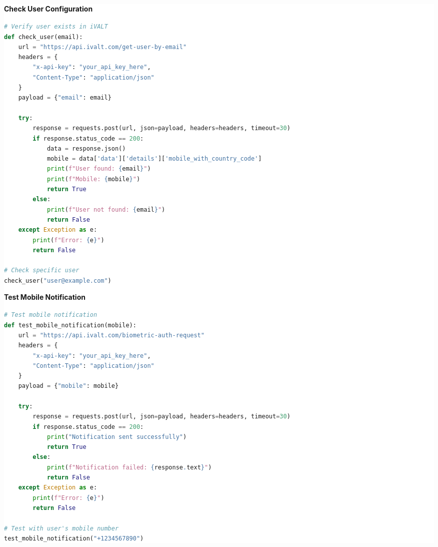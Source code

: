 **Check User Configuration**

```python
# Verify user exists in iVALT
def check_user(email):
    url = "https://api.ivalt.com/get-user-by-email"
    headers = {
        "x-api-key": "your_api_key_here",
        "Content-Type": "application/json"
    }
    payload = {"email": email}

    try:
        response = requests.post(url, json=payload, headers=headers, timeout=30)
        if response.status_code == 200:
            data = response.json()
            mobile = data['data']['details']['mobile_with_country_code']
            print(f"User found: {email}")
            print(f"Mobile: {mobile}")
            return True
        else:
            print(f"User not found: {email}")
            return False
    except Exception as e:
        print(f"Error: {e}")
        return False

# Check specific user
check_user("user@example.com")
```

**Test Mobile Notification**

```python
# Test mobile notification
def test_mobile_notification(mobile):
    url = "https://api.ivalt.com/biometric-auth-request"
    headers = {
        "x-api-key": "your_api_key_here",
        "Content-Type": "application/json"
    }
    payload = {"mobile": mobile}

    try:
        response = requests.post(url, json=payload, headers=headers, timeout=30)
        if response.status_code == 200:
            print("Notification sent successfully")
            return True
        else:
            print(f"Notification failed: {response.text}")
            return False
    except Exception as e:
        print(f"Error: {e}")
        return False

# Test with user's mobile number
test_mobile_notification("+1234567890")
```
